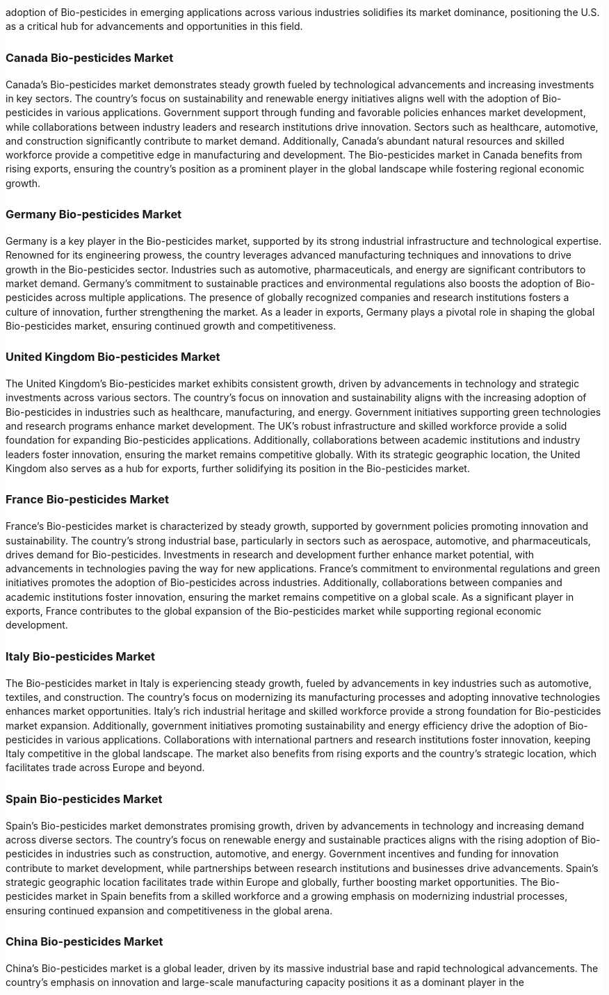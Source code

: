adoption of Bio-pesticides in emerging applications across various industries solidifies its market dominance, positioning the U.S. as a critical hub for advancements and opportunities in this field.</p><h3>Canada Bio-pesticides Market</h3><p>Canada&rsquo;s Bio-pesticides market demonstrates steady growth fueled by technological advancements and increasing investments in key sectors. The country&rsquo;s focus on sustainability and renewable energy initiatives aligns well with the adoption of Bio-pesticides in various applications. Government support through funding and favorable policies enhances market development, while collaborations between industry leaders and research institutions drive innovation. Sectors such as healthcare, automotive, and construction significantly contribute to market demand. Additionally, Canada&rsquo;s abundant natural resources and skilled workforce provide a competitive edge in manufacturing and development. The Bio-pesticides market in Canada benefits from rising exports, ensuring the country&rsquo;s position as a prominent player in the global landscape while fostering regional economic growth.</p><h3>Germany Bio-pesticides Market</h3><p>Germany is a key player in the Bio-pesticides market, supported by its strong industrial infrastructure and technological expertise. Renowned for its engineering prowess, the country leverages advanced manufacturing techniques and innovations to drive growth in the Bio-pesticides sector. Industries such as automotive, pharmaceuticals, and energy are significant contributors to market demand. Germany&rsquo;s commitment to sustainable practices and environmental regulations also boosts the adoption of Bio-pesticides across multiple applications. The presence of globally recognized companies and research institutions fosters a culture of innovation, further strengthening the market. As a leader in exports, Germany plays a pivotal role in shaping the global Bio-pesticides market, ensuring continued growth and competitiveness.</p><h3>United Kingdom Bio-pesticides Market</h3><p>The United Kingdom&rsquo;s Bio-pesticides market exhibits consistent growth, driven by advancements in technology and strategic investments across various sectors. The country&rsquo;s focus on innovation and sustainability aligns with the increasing adoption of Bio-pesticides in industries such as healthcare, manufacturing, and energy. Government initiatives supporting green technologies and research programs enhance market development. The UK&rsquo;s robust infrastructure and skilled workforce provide a solid foundation for expanding Bio-pesticides applications. Additionally, collaborations between academic institutions and industry leaders foster innovation, ensuring the market remains competitive globally. With its strategic geographic location, the United Kingdom also serves as a hub for exports, further solidifying its position in the Bio-pesticides market.</p><h3>France Bio-pesticides Market</h3><p>France&rsquo;s Bio-pesticides market is characterized by steady growth, supported by government policies promoting innovation and sustainability. The country&rsquo;s strong industrial base, particularly in sectors such as aerospace, automotive, and pharmaceuticals, drives demand for Bio-pesticides. Investments in research and development further enhance market potential, with advancements in technologies paving the way for new applications. France&rsquo;s commitment to environmental regulations and green initiatives promotes the adoption of Bio-pesticides across industries. Additionally, collaborations between companies and academic institutions foster innovation, ensuring the market remains competitive on a global scale. As a significant player in exports, France contributes to the global expansion of the Bio-pesticides market while supporting regional economic development.</p><h3>Italy Bio-pesticides Market</h3><p>The Bio-pesticides market in Italy is experiencing steady growth, fueled by advancements in key industries such as automotive, textiles, and construction. The country&rsquo;s focus on modernizing its manufacturing processes and adopting innovative technologies enhances market opportunities. Italy&rsquo;s rich industrial heritage and skilled workforce provide a strong foundation for Bio-pesticides market expansion. Additionally, government initiatives promoting sustainability and energy efficiency drive the adoption of Bio-pesticides in various applications. Collaborations with international partners and research institutions foster innovation, keeping Italy competitive in the global landscape. The market also benefits from rising exports and the country&rsquo;s strategic location, which facilitates trade across Europe and beyond.</p><h3>Spain Bio-pesticides Market</h3><p>Spain&rsquo;s Bio-pesticides market demonstrates promising growth, driven by advancements in technology and increasing demand across diverse sectors. The country&rsquo;s focus on renewable energy and sustainable practices aligns with the rising adoption of Bio-pesticides in industries such as construction, automotive, and energy. Government incentives and funding for innovation contribute to market development, while partnerships between research institutions and businesses drive advancements. Spain&rsquo;s strategic geographic location facilitates trade within Europe and globally, further boosting market opportunities. The Bio-pesticides market in Spain benefits from a skilled workforce and a growing emphasis on modernizing industrial processes, ensuring continued expansion and competitiveness in the global arena.</p><h3>China Bio-pesticides Market</h3><p>China&rsquo;s Bio-pesticides market is a global leader, driven by its massive industrial base and rapid technological advancements. The country&rsquo;s emphasis on innovation and large-scale manufacturing capacity positions it as a dominant player in the